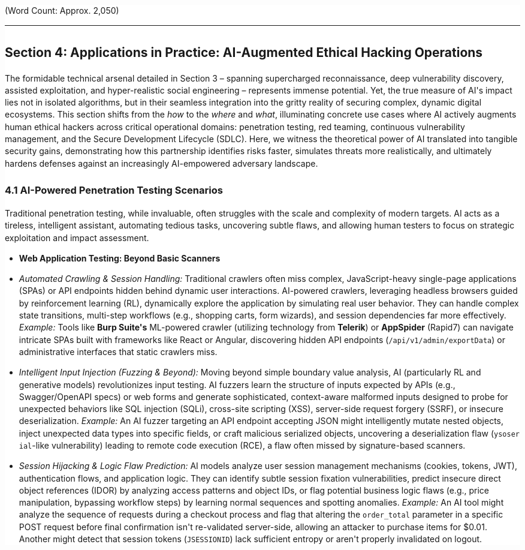 (Word Count: Approx. 2,050)



---





## Section 4: Applications in Practice: AI-Augmented Ethical Hacking Operations

The formidable technical arsenal detailed in Section 3 – spanning supercharged reconnaissance, deep vulnerability discovery, assisted exploitation, and hyper-realistic social engineering – represents immense potential. Yet, the true measure of AI's impact lies not in isolated algorithms, but in their seamless integration into the gritty reality of securing complex, dynamic digital ecosystems. This section shifts from the *how* to the *where* and *what*, illuminating concrete use cases where AI actively augments human ethical hackers across critical operational domains: penetration testing, red teaming, continuous vulnerability management, and the Secure Development Lifecycle (SDLC). Here, we witness the theoretical power of AI translated into tangible security gains, demonstrating how this partnership identifies risks faster, simulates threats more realistically, and ultimately hardens defenses against an increasingly AI-empowered adversary landscape.

### 4.1 AI-Powered Penetration Testing Scenarios

Traditional penetration testing, while invaluable, often struggles with the scale and complexity of modern targets. AI acts as a tireless, intelligent assistant, automating tedious tasks, uncovering subtle flaws, and allowing human testers to focus on strategic exploitation and impact assessment.

*   **Web Application Testing: Beyond Basic Scanners**

*   *Automated Crawling & Session Handling:* Traditional crawlers often miss complex, JavaScript-heavy single-page applications (SPAs) or API endpoints hidden behind dynamic user interactions. AI-powered crawlers, leveraging headless browsers guided by reinforcement learning (RL), dynamically explore the application by simulating real user behavior. They can handle complex state transitions, multi-step workflows (e.g., shopping carts, form wizards), and session dependencies far more effectively. *Example:* Tools like **Burp Suite's** ML-powered crawler (utilizing technology from **Telerik**) or **AppSpider** (Rapid7) can navigate intricate SPAs built with frameworks like React or Angular, discovering hidden API endpoints (`/api/v1/admin/exportData`) or administrative interfaces that static crawlers miss.

*   *Intelligent Input Injection (Fuzzing & Beyond):* Moving beyond simple boundary value analysis, AI (particularly RL and generative models) revolutionizes input testing. AI fuzzers learn the structure of inputs expected by APIs (e.g., Swagger/OpenAPI specs) or web forms and generate sophisticated, context-aware malformed inputs designed to probe for unexpected behaviors like SQL injection (SQLi), cross-site scripting (XSS), server-side request forgery (SSRF), or insecure deserialization. *Example:* An AI fuzzer targeting an API endpoint accepting JSON might intelligently mutate nested objects, inject unexpected data types into specific fields, or craft malicious serialized objects, uncovering a deserialization flaw (`ysoserial`-like vulnerability) leading to remote code execution (RCE), a flaw often missed by signature-based scanners.

*   *Session Hijacking & Logic Flaw Prediction:* AI models analyze user session management mechanisms (cookies, tokens, JWT), authentication flows, and application logic. They can identify subtle session fixation vulnerabilities, predict insecure direct object references (IDOR) by analyzing access patterns and object IDs, or flag potential business logic flaws (e.g., price manipulation, bypassing workflow steps) by learning normal sequences and spotting anomalies. *Example:* An AI tool might analyze the sequence of requests during a checkout process and flag that altering the `order_total` parameter in a specific POST request before final confirmation isn't re-validated server-side, allowing an attacker to purchase items for $0.01. Another might detect that session tokens (`JSESSIONID`) lack sufficient entropy or aren't properly invalidated on logout.
